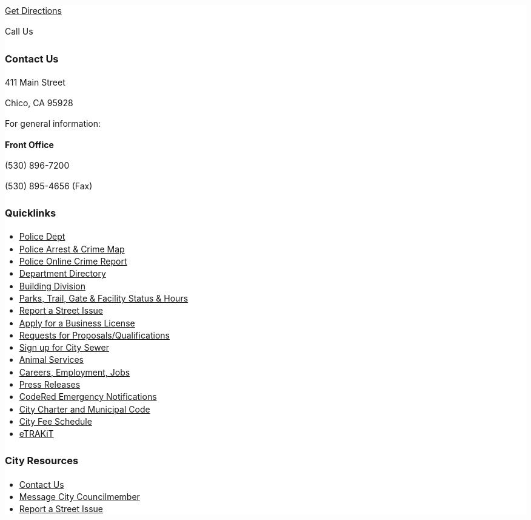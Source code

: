[Get Directions](https://maps.google.com/maps?q=411%20Main%20Street%2C%20%20Chico%2C%20CA%2095928)

Call Us

### Contact Us

411 Main Street

Chico, CA 95928

For general information:

**Front Office**

(530) 896-7200

(530) 895-4656 (Fax)

### Quicklinks

- [Police Dept](https://chico.ca.us/City-Services/Public-Safety/Police-Department/index.html)
- [Police Arrest &amp; Crime Map](https://chico.crimegraphics.com/2013/default.aspx)
- [Police Online Crime Report](https://secure.coplogic.com/dors/startreport/300008125)
- [Department Directory](https://chico.ca.us/__catapult_pages/d19ec72b-5f5d-406f-879a-c7613cc3a969/Department-Directory.html)
- [Building Division](https://chico.ca.us/__catapult_pages/b7a3b3b4-7f20-4be8-9814-20c356b202dc/Building-Division.html)
- [Parks, Trail, Gate &amp; Facility Status &amp; Hours](https://chico.ca.us/__catapult_pages/80cf00fa-f1a4-4738-be73-086a58dd846c/Trail-Gate--Facility-Status-and-Hours.html)
- [Report a Street Issue](https://chico.ca.us/__catapult_pages/d9c79273-4d75-4cb3-9e07-3dca5a2efb5e/Streets--Right-Of-Way.html)
- [Apply for a Business License](https://chico.ca.us/__catapult_pages/38683763-0318-4e4f-a70d-e9be72ced1ce/Apply-For-or-Renew-a-Business-License.html)
- [Requests for Proposals/Qualifications](https://chico.ca.us/__catapult_pages/22777d3e-0a89-4ed6-beaa-63120ab2c600/Request-for-ProposalsQualifications.html)
- [Sign up for City Sewer](https://chico.ca.us/__catapult_pages/6ddcf491-d7c4-46c4-a9e0-bfc6fff7cba4/Sewer-Services.html)
- [Animal Services](https://chico.ca.us/__catapult_pages/0ab398c7-53b9-4394-8737-4c7bd2dcb81f/Animal-Services.html)
- [Careers, Employment, Jobs](https://www.governmentjobs.com/careers/chico)
- [Press Releases](https://chico.ca.us/__catapult_pages/213f307e-8b14-4746-b471-2351329ef94d/Latest-News--Chico-TV.html)
- [CodeRed Emergency Notifications](https://public.coderedweb.com/CNE/en-US/BFA19C579EA5)
- [City Charter and Municipal Code](https://codelibrary.amlegal.com/codes/chico/latest/overview)
- [City Fee Schedule](https://www.chicoca.gov/CityFeeSchedule)
- [eTRAKiT](https://chico.ca.us/__catapult_pages/86924458-1ed7-4cf4-8094-88eb94a34aad/eTRAKiT-Help-and-Resources.html)

### City Resources

- [Contact Us](https://chico.ca.us/Department-Directory/index.html)
- [Message City Councilmember](https://chico.ca.us/Your-Government/Template-COUNCIL/index.html)
- [Report a Street Issue](https://chico.ca.us/Departments/Public-Works/Operations--Maintenance/Streets--Right-Of-Way/index.html)
